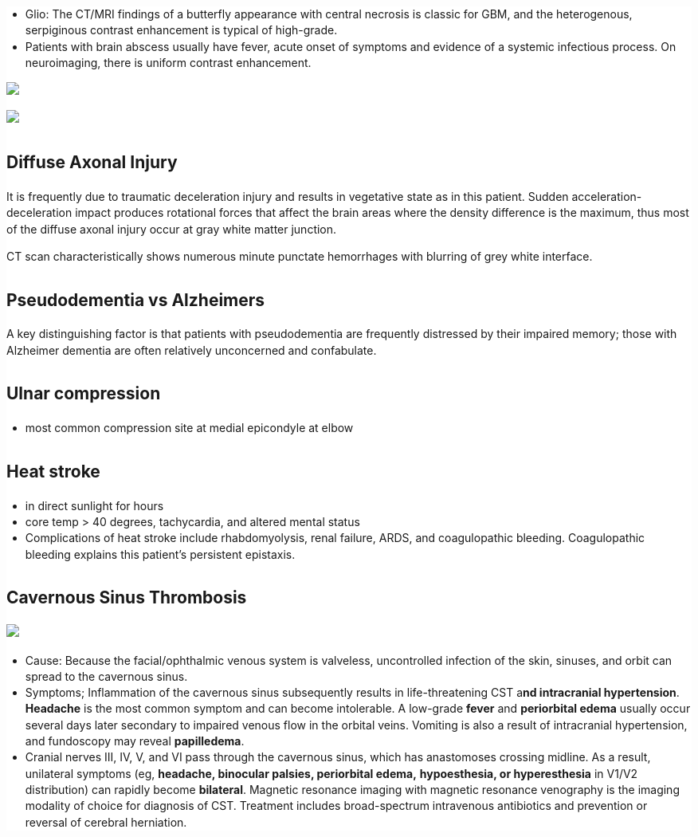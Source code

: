 

- Glio: The CT/MRI findings of a butterfly appearance with central necrosis is classic for GBM, and the heterogenous, serpiginous contrast enhancement is typical of high-grade.
- Patients with brain abscess usually have fever, acute onset of symptoms and evidence of a systemic infectious process.  On neuroimaging, there is uniform contrast enhancement.

![](https://photos.thisispiggy.com/file/wikiFiles/34B35717-18FC-40A1-A050-2A767CD34AEB.jpg)

![](https://photos.thisispiggy.com/file/wikiFiles/5C18245E-E6C2-4BAE-807C-8546F9FDA07C.jpg)

## Diffuse Axonal Injury



It is frequently due to traumatic deceleration injury and results in vegetative state as in this patient.  Sudden acceleration-deceleration impact produces rotational forces that affect the brain areas where the density difference is the maximum, thus most of the diffuse axonal injury occur at gray white matter junction.

CT scan characteristically shows numerous minute punctate hemorrhages with blurring of grey white interface.

## Pseudodementia vs Alzheimers



A key distinguishing factor is that patients with pseudodementia are frequently distressed by their impaired memory; those with Alzheimer dementia are often relatively unconcerned and confabulate.

## Ulnar compression



- most common compression site at medial epicondyle at elbow

## Heat stroke



- in direct sunlight for hours
- core temp > 40 degrees, tachycardia, and altered mental status
- Complications of heat stroke include rhabdomyolysis, renal failure, ARDS, and coagulopathic bleeding.  Coagulopathic bleeding explains this patient’s persistent epistaxis.

## Cavernous Sinus Thrombosis



![](https://photos.thisispiggy.com/file/wikiFiles/91B0692F-4FD5-4D4E-8FCE-E6A186078EF3.jpg)

- Cause: Because the facial/ophthalmic venous system is valveless, uncontrolled infection of the skin, sinuses, and orbit can spread to the cavernous sinus.
- Symptoms; Inflammation of the cavernous sinus subsequently results in life-threatening CST a**nd intracranial hypertension**.  **Headache** is the most common symptom and can become intolerable.  A low-grade **fever** and **periorbital edema** usually occur several days later secondary to impaired venous flow in the orbital veins.  Vomiting is also a result of intracranial hypertension, and fundoscopy may reveal **papilledema**.
- Cranial nerves III, IV, V, and VI pass through the cavernous sinus, which has anastomoses crossing midline.  As a result, unilateral symptoms (eg, **headache, binocular palsies, periorbital edema,** **hypoesthesia, or hyperesthesia** in V1/V2 distribution) can rapidly become **bilateral**.  Magnetic resonance imaging with magnetic resonance venography is the imaging modality of choice for diagnosis of CST.  Treatment includes broad-spectrum intravenous antibiotics and prevention or reversal of cerebral herniation.
